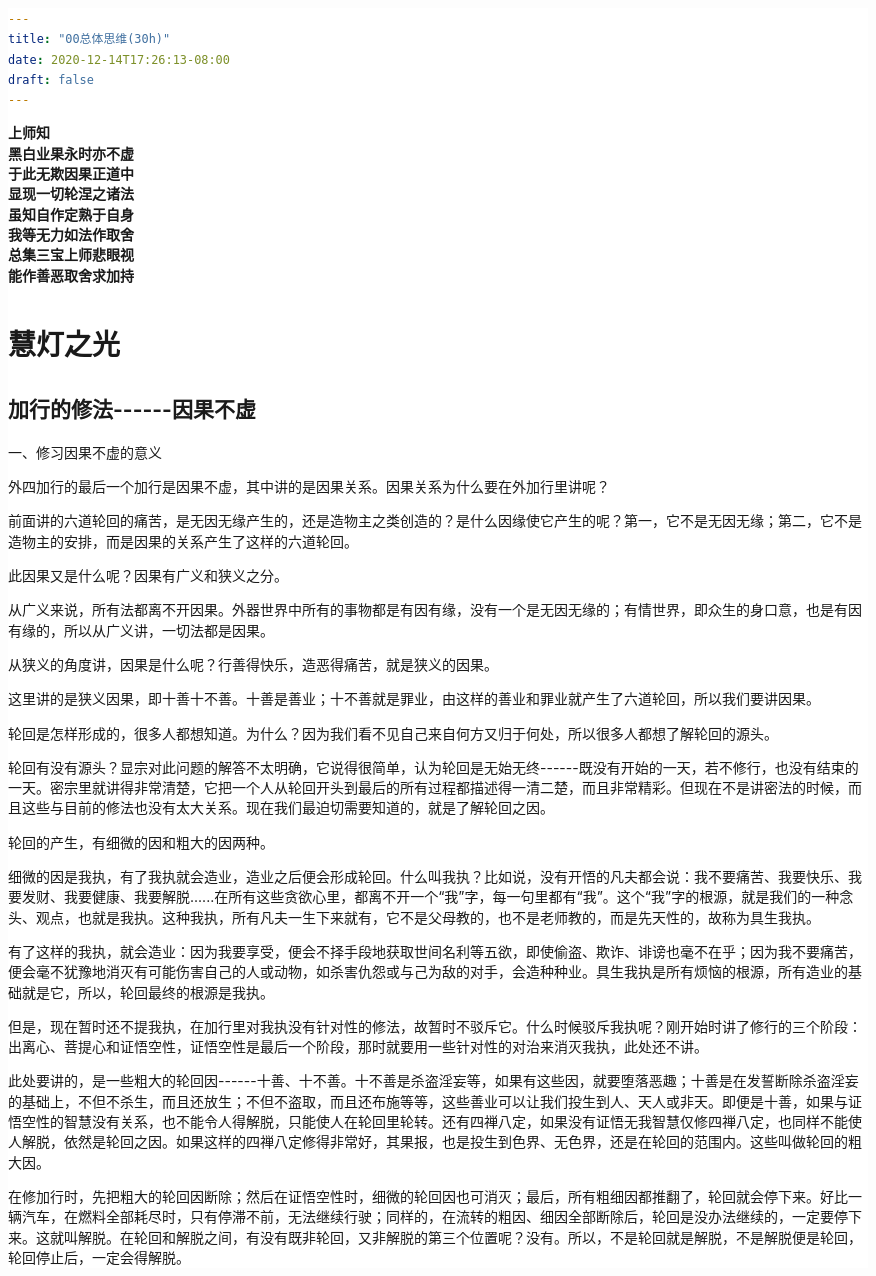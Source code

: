 ```yaml
---
title: "00总体思维(30h)"
date: 2020-12-14T17:26:13-08:00
draft: false
---
```


**上师知  
黑白业果永时亦不虚  
于此无欺因果正道中  
显现一切轮涅之诸法  
虽知自作定熟于自身  
我等无力如法作取舍  
总集三宝上师悲眼视  
能作善恶取舍求加持**  


# 慧灯之光

## **加行的修法------因果不虚**

一、修习因果不虚的意义

外四加行的最后一个加行是因果不虚，其中讲的是因果关系。因果关系为什么要在外加行里讲呢？

前面讲的六道轮回的痛苦，是无因无缘产生的，还是造物主之类创造的？是什么因缘使它产生的呢？第一，它不是无因无缘；第二，它不是造物主的安排，而是因果的关系产生了这样的六道轮回。

此因果又是什么呢？因果有广义和狭义之分。

从广义来说，所有法都离不开因果。外器世界中所有的事物都是有因有缘，没有一个是无因无缘的；有情世界，即众生的身口意，也是有因有缘的，所以从广义讲，一切法都是因果。

从狭义的角度讲，因果是什么呢？行善得快乐，造恶得痛苦，就是狭义的因果。

这里讲的是狭义因果，即十善十不善。十善是善业；十不善就是罪业，由这样的善业和罪业就产生了六道轮回，所以我们要讲因果。

轮回是怎样形成的，很多人都想知道。为什么？因为我们看不见自己来自何方又归于何处，所以很多人都想了解轮回的源头。

轮回有没有源头？显宗对此问题的解答不太明确，它说得很简单，认为轮回是无始无终------既没有开始的一天，若不修行，也没有结束的一天。密宗里就讲得非常清楚，它把一个人从轮回开头到最后的所有过程都描述得一清二楚，而且非常精彩。但现在不是讲密法的时候，而且这些与目前的修法也没有太大关系。现在我们最迫切需要知道的，就是了解轮回之因。

轮回的产生，有细微的因和粗大的因两种。

细微的因是我执，有了我执就会造业，造业之后便会形成轮回。什么叫我执？比如说，没有开悟的凡夫都会说：我不要痛苦、我要快乐、我要发财、我要健康、我要解脱......在所有这些贪欲心里，都离不开一个“我”字，每一句里都有“我”。这个“我”字的根源，就是我们的一种念头、观点，也就是我执。这种我执，所有凡夫一生下来就有，它不是父母教的，也不是老师教的，而是先天性的，故称为具生我执。

有了这样的我执，就会造业：因为我要享受，便会不择手段地获取世间名利等五欲，即使偷盗、欺诈、诽谤也毫不在乎；因为我不要痛苦，便会毫不犹豫地消灭有可能伤害自己的人或动物，如杀害仇怨或与己为敌的对手，会造种种业。具生我执是所有烦恼的根源，所有造业的基础就是它，所以，轮回最终的根源是我执。

但是，现在暂时还不提我执，在加行里对我执没有针对性的修法，故暂时不驳斥它。什么时候驳斥我执呢？刚开始时讲了修行的三个阶段：出离心、菩提心和证悟空性，证悟空性是最后一个阶段，那时就要用一些针对性的对治来消灭我执，此处还不讲。

此处要讲的，是一些粗大的轮回因------十善、十不善。十不善是杀盗淫妄等，如果有这些因，就要堕落恶趣；十善是在发誓断除杀盗淫妄的基础上，不但不杀生，而且还放生；不但不盗取，而且还布施等等，这些善业可以让我们投生到人、天人或非天。即便是十善，如果与证悟空性的智慧没有关系，也不能令人得解脱，只能使人在轮回里轮转。还有四禅八定，如果没有证悟无我智慧仅修四禅八定，也同样不能使人解脱，依然是轮回之因。如果这样的四禅八定修得非常好，其果报，也是投生到色界、无色界，还是在轮回的范围内。这些叫做轮回的粗大因。

在修加行时，先把粗大的轮回因断除；然后在证悟空性时，细微的轮回因也可消灭；最后，所有粗细因都推翻了，轮回就会停下来。好比一辆汽车，在燃料全部耗尽时，只有停滞不前，无法继续行驶；同样的，在流转的粗因、细因全部断除后，轮回是没办法继续的，一定要停下来。这就叫解脱。在轮回和解脱之间，有没有既非轮回，又非解脱的第三个位置呢？没有。所以，不是轮回就是解脱，不是解脱便是轮回，轮回停止后，一定会得解脱。
